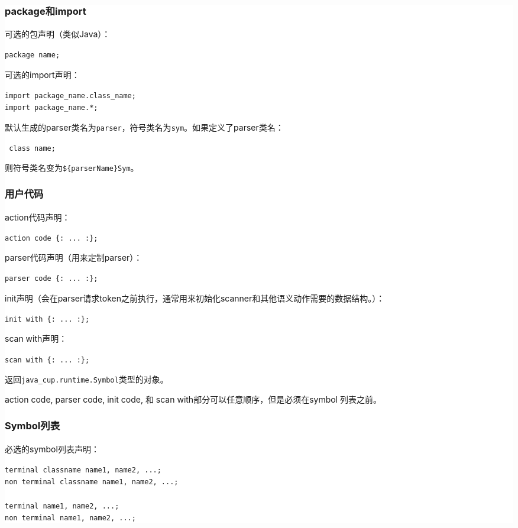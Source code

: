 ### package和import

可选的包声明（类似Java）：

```
package name;
```

可选的import声明：

```
import package_name.class_name;
import package_name.*;
```

默认生成的parser类名为`parser`，符号类名为`sym`。如果定义了parser类名：

```
 class name;
```

则符号类名变为`${parserName}Sym`。

### 用户代码

action代码声明：

```
action code {: ... :};
```

parser代码声明（用来定制parser）：

```
parser code {: ... :};
```

init声明（会在parser请求token之前执行，通常用来初始化scanner和其他语义动作需要的数据结构。）：

```
init with {: ... :};
```

scan with声明：

```
scan with {: ... :};
```

返回`java_cup.runtime.Symbol`类型的对象。

action code, parser code, init code, 和 scan with部分可以任意顺序，但是必须在symbol 列表之前。

### Symbol列表

必选的symbol列表声明：

```
terminal classname name1, name2, ...;
non terminal classname name1, name2, ...;

terminal name1, name2, ...;
non terminal name1, name2, ...;
```
